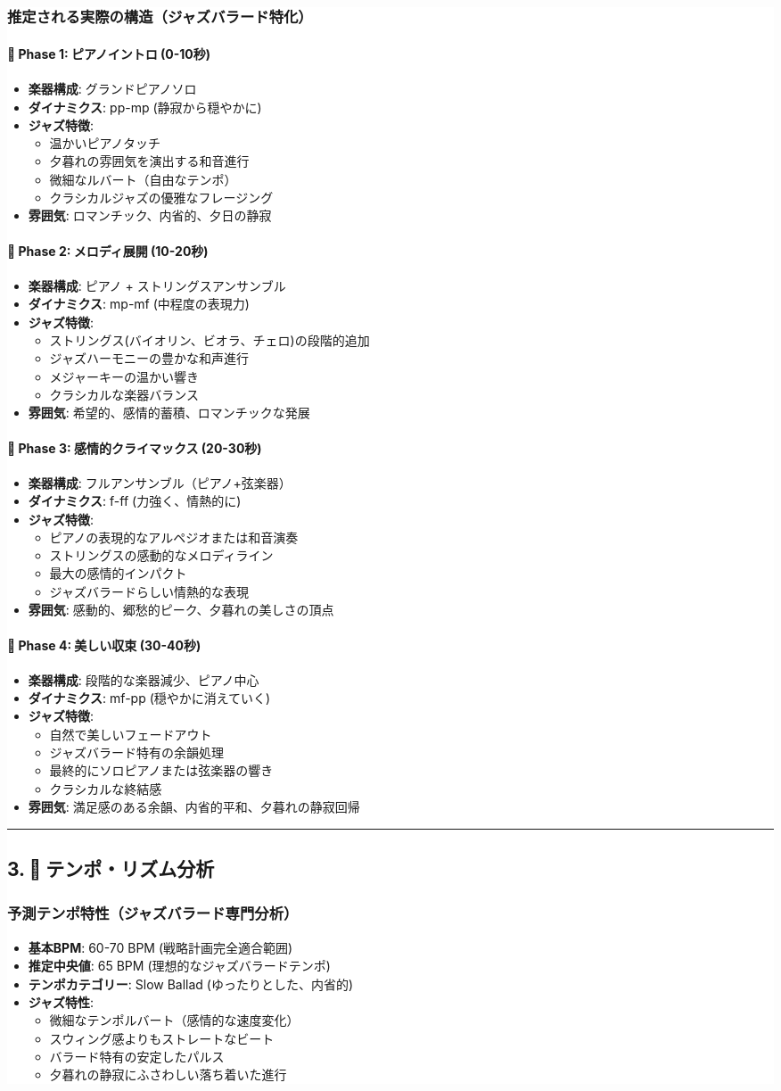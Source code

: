 ### 推定される実際の構造（ジャズバラード特化）

#### 🎹 Phase 1: ピアノイントロ (0-10秒)
- **楽器構成**: グランドピアノソロ
- **ダイナミクス**: pp-mp (静寂から穏やかに)
- **ジャズ特徴**: 
  - 温かいピアノタッチ
  - 夕暮れの雰囲気を演出する和音進行
  - 微細なルバート（自由なテンポ）
  - クラシカルジャズの優雅なフレージング
- **雰囲気**: ロマンチック、内省的、夕日の静寂

#### 🎻 Phase 2: メロディ展開 (10-20秒)
- **楽器構成**: ピアノ + ストリングスアンサンブル
- **ダイナミクス**: mp-mf (中程度の表現力)
- **ジャズ特徴**:
  - ストリングス(バイオリン、ビオラ、チェロ)の段階的追加
  - ジャズハーモニーの豊かな和声進行
  - メジャーキーの温かい響き
  - クラシカルな楽器バランス
- **雰囲気**: 希望的、感情的蓄積、ロマンチックな発展

#### 🌅 Phase 3: 感情的クライマックス (20-30秒)
- **楽器構成**: フルアンサンブル（ピアノ+弦楽器）
- **ダイナミクス**: f-ff (力強く、情熱的に)
- **ジャズ特徴**:
  - ピアノの表現的なアルペジオまたは和音演奏
  - ストリングスの感動的なメロディライン
  - 最大の感情的インパクト
  - ジャズバラードらしい情熱的な表現
- **雰囲気**: 感動的、郷愁的ピーク、夕暮れの美しさの頂点

#### 🍃 Phase 4: 美しい収束 (30-40秒)
- **楽器構成**: 段階的な楽器減少、ピアノ中心
- **ダイナミクス**: mf-pp (穏やかに消えていく)
- **ジャズ特徴**:
  - 自然で美しいフェードアウト
  - ジャズバラード特有の余韻処理
  - 最終的にソロピアノまたは弦楽器の響き
  - クラシカルな終結感
- **雰囲気**: 満足感のある余韻、内省的平和、夕暮れの静寂回帰

---

## 3. 🎵 テンポ・リズム分析

### 予測テンポ特性（ジャズバラード専門分析）
- **基本BPM**: 60-70 BPM (戦略計画完全適合範囲)
- **推定中央値**: 65 BPM (理想的なジャズバラードテンポ)
- **テンポカテゴリー**: Slow Ballad (ゆったりとした、内省的)
- **ジャズ特性**: 
  - 微細なテンポルバート（感情的な速度変化）
  - スウィング感よりもストレートなビート
  - バラード特有の安定したパルス
  - 夕暮れの静寂にふさわしい落ち着いた進行
